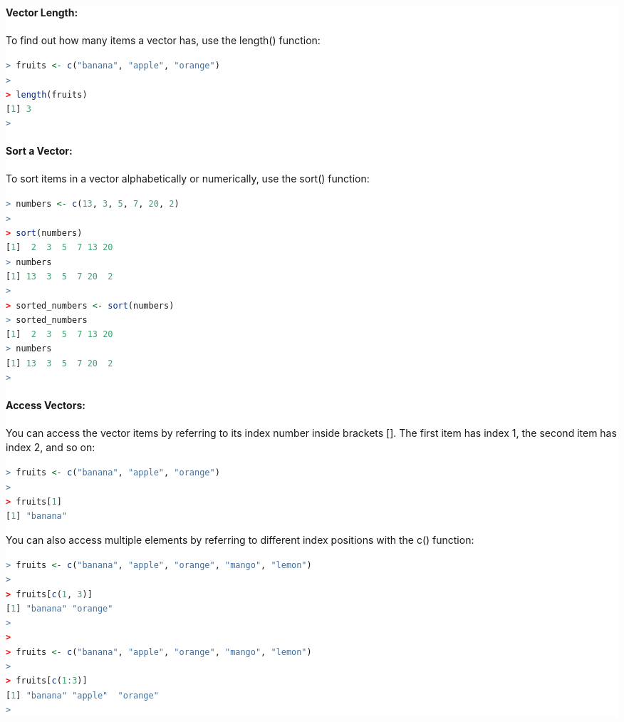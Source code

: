 #### **Vector Length:**

To find out how many items a vector has, use the length() function:

```R
> fruits <- c("banana", "apple", "orange")
> 
> length(fruits) 
[1] 3
> 
```

#### **Sort a Vector:**

To sort items in a vector alphabetically or numerically, use the sort() function:

```R
> numbers <- c(13, 3, 5, 7, 20, 2)
> 
> sort(numbers) 
[1]  2  3  5  7 13 20
> numbers
[1] 13  3  5  7 20  2
> 
> sorted_numbers <- sort(numbers)
> sorted_numbers
[1]  2  3  5  7 13 20
> numbers
[1] 13  3  5  7 20  2
>
```

#### **Access Vectors:**

You can access the vector items by referring to its index number inside brackets []. The first item has index 1, the second item has index 2, and so on:

```R
> fruits <- c("banana", "apple", "orange")
> 
> fruits[1] 
[1] "banana"
```
You can also access multiple elements by referring to different index positions with the c() function:

```R
> fruits <- c("banana", "apple", "orange", "mango", "lemon")
> 
> fruits[c(1, 3)] 
[1] "banana" "orange"
>
>
> fruits <- c("banana", "apple", "orange", "mango", "lemon")
> 
> fruits[c(1:3)]
[1] "banana" "apple"  "orange"
>
```
